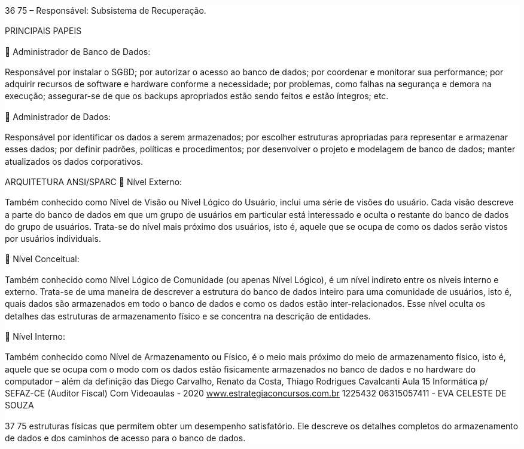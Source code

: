 


36
75
– Responsável: Subsistema de Recuperação.

PRINCIPAIS PAPEIS

 Administrador de Banco de Dados:

Responsável por instalar o SGBD; por autorizar o acesso ao banco de dados; por coordenar e monitorar  sua  performance;  por  adquirir  recursos  de  software  e  hardware  conforme  a necessidade; por problemas, como falhas na segurança e demora na execução; assegurar-se de que os backups apropriados estão sendo feitos e estão íntegros; etc.

 Administrador de Dados:

Responsável  por  identificar  os  dados  a  serem  armazenados;  por  escolher  estruturas apropriadas  para  representar  e  armazenar  esses  dados;  por  definir  padrões,  políticas  e procedimentos;  por  desenvolver  o  projeto  e  modelagem  de  banco  de  dados;  manter atualizados os dados corporativos.



ARQUITETURA ANSI/SPARC 
 Nível Externo:

Também conhecido como Nível de Visão ou Nível Lógico do Usuário, inclui uma série de visões do usuário.  Cada  visão  descreve  a  parte  do  banco  de  dados  em  que  um  grupo  de  usuários  em particular está interessado e oculta o restante do banco de dados do grupo de usuários. Trata-se do nível mais próximo dos usuários, isto é, aquele que se ocupa de como os dados serão vistos por usuários individuais.

 Nível Conceitual:

Também  conhecido  como  Nível  Lógico  de  Comunidade  (ou  apenas  Nível  Lógico),  é  um  nível indireto entre os níveis interno e externo. Trata-se de uma maneira de descrever a estrutura do banco de dados inteiro para uma comunidade de usuários, isto é, quais dados são armazenados em todo o banco de dados e como os dados estão inter-relacionados. Esse nível oculta os detalhes das estruturas de armazenamento físico e se concentra na descrição de entidades.

 Nível Interno:

Também conhecido como Nível de Armazenamento ou Físico, é o meio mais próximo do meio de armazenamento físico, isto é, aquele que se ocupa com o modo com os dados estão fisicamente armazenados  no  banco  de  dados  e  no  hardware  do  computador  –  além  da  definição  das Diego Carvalho, Renato da Costa, Thiago Rodrigues Cavalcanti Aula 15
Informática p/ SEFAZ-CE (Auditor Fiscal) Com Videoaulas - 2020 www.estrategiaconcursos.com.br 1225432
06315057411 - EVA CELESTE DE SOUZA 








37
75
estruturas  físicas  que  permitem  obter  um  desempenho  satisfatório.  Ele  descreve  os  detalhes completos do armazenamento de dados e dos caminhos de acesso para o banco de dados.
